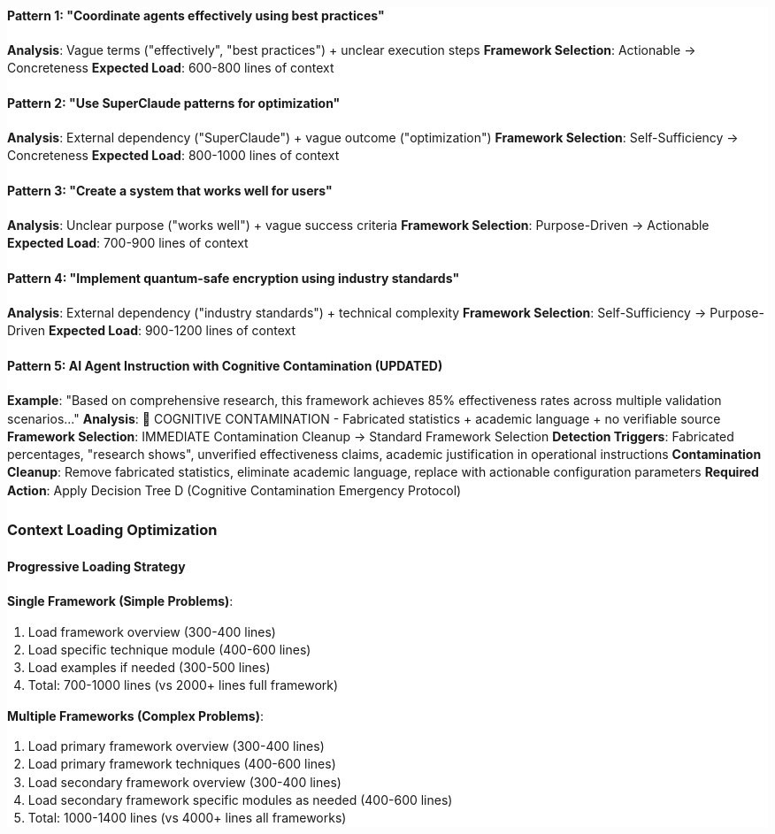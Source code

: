 #### Pattern 1: "Coordinate agents effectively using best practices"
**Analysis**: Vague terms ("effectively", "best practices") + unclear execution steps
**Framework Selection**: Actionable → Concreteness
**Expected Load**: 600-800 lines of context

#### Pattern 2: "Use SuperClaude patterns for optimization"
**Analysis**: External dependency ("SuperClaude") + vague outcome ("optimization")
**Framework Selection**: Self-Sufficiency → Concreteness
**Expected Load**: 800-1000 lines of context

#### Pattern 3: "Create a system that works well for users"
**Analysis**: Unclear purpose ("works well") + vague success criteria
**Framework Selection**: Purpose-Driven → Actionable
**Expected Load**: 700-900 lines of context

#### Pattern 4: "Implement quantum-safe encryption using industry standards"
**Analysis**: External dependency ("industry standards") + technical complexity
**Framework Selection**: Self-Sufficiency → Purpose-Driven
**Expected Load**: 900-1200 lines of context

#### Pattern 5: AI Agent Instruction with Cognitive Contamination (UPDATED)
**Example**: "Based on comprehensive research, this framework achieves 85% effectiveness rates across multiple validation scenarios..."
**Analysis**: 🚨 COGNITIVE CONTAMINATION - Fabricated statistics + academic language + no verifiable source
**Framework Selection**: IMMEDIATE Contamination Cleanup → Standard Framework Selection
**Detection Triggers**: Fabricated percentages, "research shows", unverified effectiveness claims, academic justification in operational instructions
**Contamination Cleanup**: Remove fabricated statistics, eliminate academic language, replace with actionable configuration parameters
**Required Action**: Apply Decision Tree D (Cognitive Contamination Emergency Protocol)

### Context Loading Optimization

#### Progressive Loading Strategy

**Single Framework (Simple Problems)**:
1. Load framework overview (300-400 lines)
2. Load specific technique module (400-600 lines)
3. Load examples if needed (300-500 lines)
4. Total: 700-1000 lines (vs 2000+ lines full framework)

**Multiple Frameworks (Complex Problems)**:
1. Load primary framework overview (300-400 lines)
2. Load primary framework techniques (400-600 lines)
3. Load secondary framework overview (300-400 lines)
4. Load secondary framework specific modules as needed (400-600 lines)
5. Total: 1000-1400 lines (vs 4000+ lines all frameworks)
